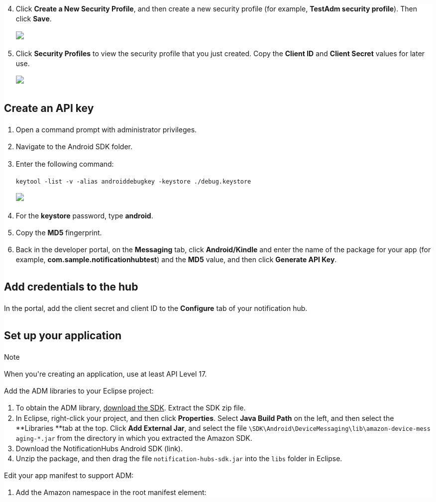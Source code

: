 4. Click **Create a New Security Profile**, and then create a new security profile (for example, **TestAdm security profile**). Then click **Save**.

    ![][3]

5. Click **Security Profiles** to view the security profile that you just created. Copy the **Client ID** and **Client Secret** values for later use.

    ![][4]

## Create an API key

1. Open a command prompt with administrator privileges.
2. Navigate to the Android SDK folder.
3. Enter the following command:

    ```
    keytool -list -v -alias androiddebugkey -keystore ./debug.keystore
    ```

    ![][5]

4.  For the **keystore** password, type **android**.

5.  Copy the **MD5** fingerprint.
6.  Back in the developer portal, on the **Messaging** tab, click **Android/Kindle** and enter the name of the package for your app (for example, **com.sample.notificationhubtest**) and the **MD5** value, and then click **Generate API Key**.

## Add credentials to the hub

In the portal, add the client secret and client ID to the **Configure** tab of your notification hub.

## Set up your application

> [!NOTE]
> When you're creating an application, use at least API Level 17.

Add the ADM libraries to your Eclipse project:

1. To obtain the ADM library, [download the SDK]. Extract the SDK zip file.
2. In Eclipse, right-click your project, and then click **Properties**. Select **Java Build Path** on the left, and then select the **Libraries **tab at the top. Click **Add External Jar**, and select the file `\SDK\Android\DeviceMessaging\lib\amazon-device-messaging-*.jar` from the directory in which you extracted the Amazon SDK.
3. Download the NotificationHubs Android SDK (link).
4. Unzip the package, and then drag the file `notification-hubs-sdk.jar` into the `libs` folder in Eclipse.

Edit your app manifest to support ADM:

1. Add the Amazon namespace in the root manifest element:


[Amazon developer portal]: https://developer.amazon.com/home.html
[download the SDK]: https://developer.amazon.com/public/resources/development-tools/sdk
[0]: ./media/notification-hubs-kindle-get-started/notification-hub-kindle-portal1.png
[1]: ./media/notification-hubs-kindle-get-started/notification-hub-kindle-portal2.png
[2]: ./media/notification-hubs-kindle-get-started/notification-hub-kindle-portal3.png
[3]: ./media/notification-hubs-kindle-get-started/notification-hub-kindle-portal4.png
[4]: ./media/notification-hubs-kindle-get-started/notification-hub-kindle-portal5.png
[5]: ./media/notification-hubs-kindle-get-started/notification-hub-kindle-cmd-window.png
[6]: ./media/notification-hubs-kindle-get-started/notification-hub-kindle-new-java-class.png
[7]: ./media/notification-hubs-kindle-get-started/notification-hub-kindle-notification.png